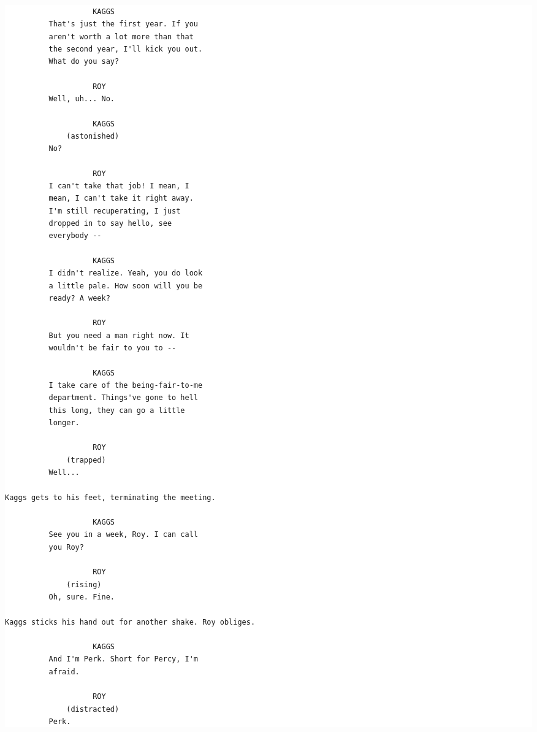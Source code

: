 	                    KAGGS 
	          That's just the first year. If you
	          aren't worth a lot more than that
	          the second year, I'll kick you out.
	          What do you say?
	
	                    ROY 
	          Well, uh... No.
	
	                    KAGGS
	              (astonished)
	          No?
	
	                    ROY 
	          I can't take that job! I mean, I
	          mean, I can't take it right away.
	          I'm still recuperating, I just
	          dropped in to say hello, see
	          everybody --
	
	                    KAGGS 
	          I didn't realize. Yeah, you do look
	          a little pale. How soon will you be
	          ready? A week?
	
	                    ROY 
	          But you need a man right now. It
	          wouldn't be fair to you to --
	
	                    KAGGS 
	          I take care of the being-fair-to-me
	          department. Things've gone to hell
	          this long, they can go a little
	          longer.
	
	                    ROY
	              (trapped)
	          Well...
	
	Kaggs gets to his feet, terminating the meeting.
	
	                    KAGGS 
	          See you in a week, Roy. I can call
	          you Roy?
	
	                    ROY
	              (rising)
	          Oh, sure. Fine.
	
	Kaggs sticks his hand out for another shake. Roy obliges.
	
	                    KAGGS 
	          And I'm Perk. Short for Percy, I'm
	          afraid.
	
	                    ROY
	              (distracted)
	          Perk.
	